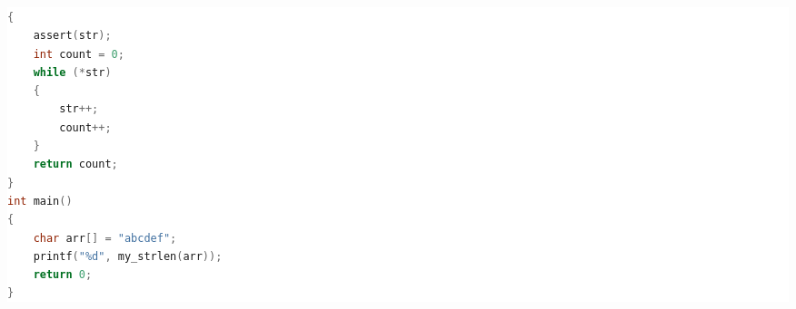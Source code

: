 ```c
{
    assert(str);
    int count = 0;
    while (*str)
    {
        str++;
        count++;
    }
    return count;
}
int main()
{
    char arr[] = "abcdef";
    printf("%d", my_strlen(arr));
    return 0;
}
```